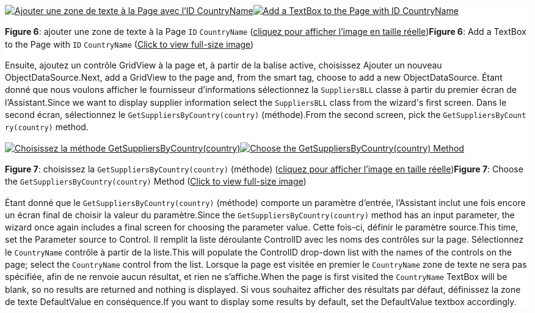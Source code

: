 
<span data-ttu-id="719ec-154">[![Ajouter une zone de texte à la Page avec l’ID CountryName](declarative-parameters-cs/_static/image17.png)](declarative-parameters-cs/_static/image16.png)</span><span class="sxs-lookup"><span data-stu-id="719ec-154">[![Add a TextBox to the Page with ID CountryName](declarative-parameters-cs/_static/image17.png)](declarative-parameters-cs/_static/image16.png)</span></span>

<span data-ttu-id="719ec-155">**Figure 6**: ajouter une zone de texte à la Page `ID` `CountryName` ([cliquez pour afficher l’image en taille réelle](declarative-parameters-cs/_static/image18.png))</span><span class="sxs-lookup"><span data-stu-id="719ec-155">**Figure 6**: Add a TextBox to the Page with `ID` `CountryName` ([Click to view full-size image](declarative-parameters-cs/_static/image18.png))</span></span>


<span data-ttu-id="719ec-156">Ensuite, ajoutez un contrôle GridView à la page et, à partir de la balise active, choisissez Ajouter un nouveau ObjectDataSource.</span><span class="sxs-lookup"><span data-stu-id="719ec-156">Next, add a GridView to the page and, from the smart tag, choose to add a new ObjectDataSource.</span></span> <span data-ttu-id="719ec-157">Étant donné que nous voulons afficher le fournisseur d’informations sélectionnez la `SuppliersBLL` classe à partir du premier écran de l’Assistant.</span><span class="sxs-lookup"><span data-stu-id="719ec-157">Since we want to display supplier information select the `SuppliersBLL` class from the wizard's first screen.</span></span> <span data-ttu-id="719ec-158">Dans le second écran, sélectionnez le `GetSuppliersByCountry(country)` (méthode).</span><span class="sxs-lookup"><span data-stu-id="719ec-158">From the second screen, pick the `GetSuppliersByCountry(country)` method.</span></span>


<span data-ttu-id="719ec-159">[![Choisissez la méthode GetSuppliersByCountry(country)](declarative-parameters-cs/_static/image20.png)](declarative-parameters-cs/_static/image19.png)</span><span class="sxs-lookup"><span data-stu-id="719ec-159">[![Choose the GetSuppliersByCountry(country) Method](declarative-parameters-cs/_static/image20.png)](declarative-parameters-cs/_static/image19.png)</span></span>

<span data-ttu-id="719ec-160">**Figure 7**: choisissez la `GetSuppliersByCountry(country)` (méthode) ([cliquez pour afficher l’image en taille réelle](declarative-parameters-cs/_static/image21.png))</span><span class="sxs-lookup"><span data-stu-id="719ec-160">**Figure 7**: Choose the `GetSuppliersByCountry(country)` Method ([Click to view full-size image](declarative-parameters-cs/_static/image21.png))</span></span>


<span data-ttu-id="719ec-161">Étant donné que le `GetSuppliersByCountry(country)` (méthode) comporte un paramètre d’entrée, l’Assistant inclut une fois encore un écran final de choisir la valeur du paramètre.</span><span class="sxs-lookup"><span data-stu-id="719ec-161">Since the `GetSuppliersByCountry(country)` method has an input parameter, the wizard once again includes a final screen for choosing the parameter value.</span></span> <span data-ttu-id="719ec-162">Cette fois-ci, définir le paramètre source.</span><span class="sxs-lookup"><span data-stu-id="719ec-162">This time, set the Parameter source to Control.</span></span> <span data-ttu-id="719ec-163">Il remplit la liste déroulante ControlID avec les noms des contrôles sur la page. Sélectionnez le `CountryName` contrôle à partir de la liste.</span><span class="sxs-lookup"><span data-stu-id="719ec-163">This will populate the ControlID drop-down list with the names of the controls on the page; select the `CountryName` control from the list.</span></span> <span data-ttu-id="719ec-164">Lorsque la page est visitée en premier le `CountryName` zone de texte ne sera pas spécifiée, afin de ne renvoie aucun résultat, et rien ne s’affiche.</span><span class="sxs-lookup"><span data-stu-id="719ec-164">When the page is first visited the `CountryName` TextBox will be blank, so no results are returned and nothing is displayed.</span></span> <span data-ttu-id="719ec-165">Si vous souhaitez afficher des résultats par défaut, définissez la zone de texte DefaultValue en conséquence.</span><span class="sxs-lookup"><span data-stu-id="719ec-165">If you want to display some results by default, set the DefaultValue textbox accordingly.</span></span>
